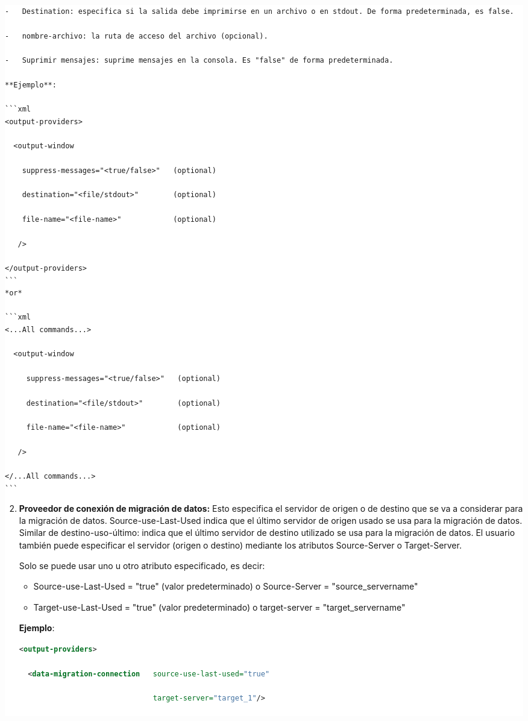     -   Destination: especifica si la salida debe imprimirse en un archivo o en stdout. De forma predeterminada, es false.  
  
    -   nombre-archivo: la ruta de acceso del archivo (opcional).  
  
    -   Suprimir mensajes: suprime mensajes en la consola. Es "false" de forma predeterminada.  
  
    **Ejemplo**:  
  
    ```xml  
    <output-providers>  
  
      <output-window  
  
        suppress-messages="<true/false>"   (optional)  
  
        destination="<file/stdout>"        (optional)  
  
        file-name="<file-name>"            (optional)  
  
       />  
  
    </output-providers>  
    ```  
    *or*  
  
    ```xml  
    <...All commands...>  
  
      <output-window  
  
         suppress-messages="<true/false>"   (optional)  
  
         destination="<file/stdout>"        (optional)  
  
         file-name="<file-name>"            (optional)  
  
       />  
  
    </...All commands...>  
    ```  
  
2.  **Proveedor de conexión de migración de datos:** Esto especifica el servidor de origen o de destino que se va a considerar para la migración de datos.  Source-use-Last-Used indica que el último servidor de origen usado se usa para la migración de datos. Similar de destino-uso-último: indica que el último servidor de destino utilizado se usa para la migración de datos. El usuario también puede especificar el servidor (origen o destino) mediante los atributos Source-Server o Target-Server.  
  
    Solo se puede usar uno u otro atributo especificado, es decir:  
  
    - Source-use-Last-Used = "true" (valor predeterminado) o Source-Server = "source_servername"  
  
    - Target-use-Last-Used = "true" (valor predeterminado) o target-server = "target_servername"  
  
    **Ejemplo**:  
  
    ```xml  
    <output-providers>  
  
      <data-migration-connection   source-use-last-used="true"  
  
                                   target-server="target_1"/>  
  